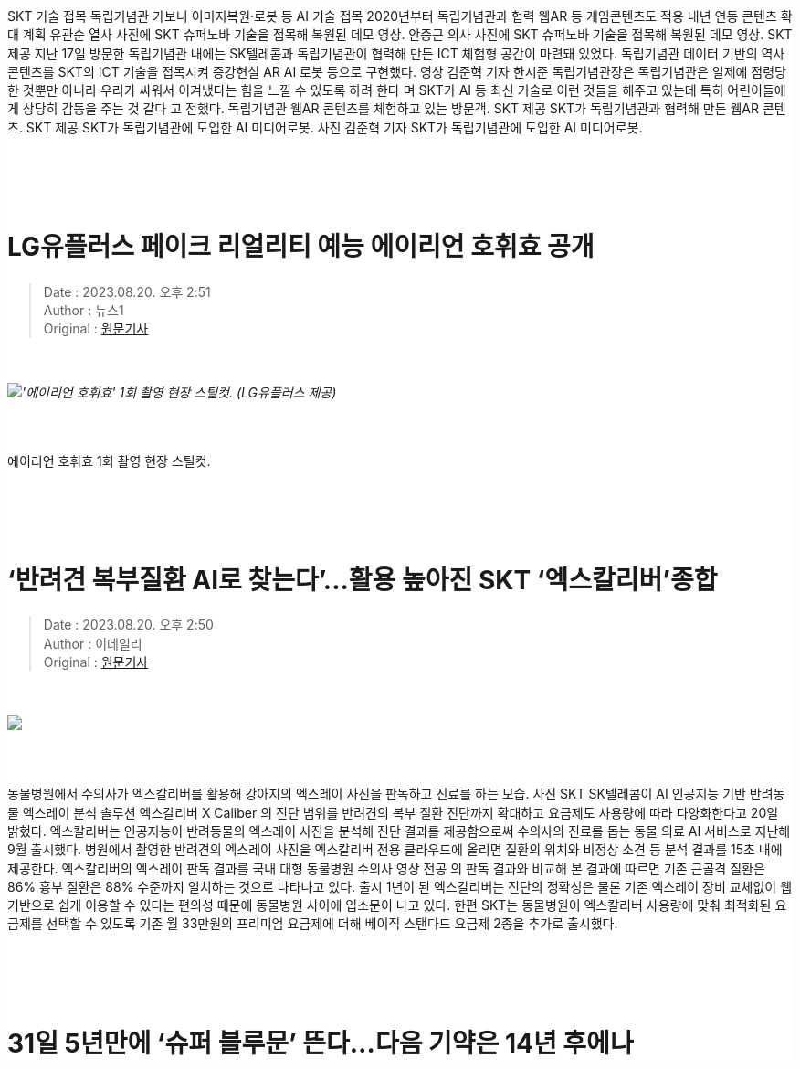 SKT 기술 접목 독립기념관 가보니 이미지복원·로봇 등 AI 기술 접목 2020년부터 독립기념관과 협력 웹AR 등 게임콘텐츠도 적용 내년 연동 콘텐츠 확대 계획 유관순 열사 사진에 SKT 슈퍼노바 기술을 접목해 복원된 데모 영상.
안중근 의사 사진에 SKT 슈퍼노바 기술을 접목해 복원된 데모 영상.
SKT 제공 지난 17일 방문한 독립기념관 내에는 SK텔레콤과 독립기념관이 협력해 만든 ICT 체험형 공간이 마련돼 있었다.
독립기념관 데이터 기반의 역사 콘텐츠를 SKT의 ICT 기술을 접목시켜 증강현실 AR AI 로봇 등으로 구현했다.
영상 김준혁 기자 한시준 독립기념관장은 독립기념관은 일제에 점령당한 것뿐만 아니라 우리가 싸워서 이겨냈다는 힘을 느낄 수 있도록 하려 한다 며 SKT가 AI 등 최신 기술로 이런 것들을 해주고 있는데 특히 어린이들에게 상당히 감동을 주는 것 같다 고 전했다.
독립기념관 웹AR 콘텐츠를 체험하고 있는 방문객.
SKT 제공 SKT가 독립기념관과 협력해 만든 웹AR 콘텐츠.
SKT 제공 SKT가 독립기념관에 도입한 AI 미디어로봇.
사진 김준혁 기자 SKT가 독립기념관에 도입한 AI 미디어로봇.  
<br/><br/><br/>  

  
# LG유플러스 페이크 리얼리티 예능 에이리언 호휘효 공개  
  
> Date : 2023.08.20. 오후 2:51  
> Author : 뉴스1  
> Original : [원문기사](https://n.news.naver.com/mnews/article/421/0006999148?sid=105)  
<br/>  
  
<img src="https://imgnews.pstatic.net/image/421/2023/08/20/0006999148_001_20230820145101389.jpg?type=w647" id="img1"></img><em class="img_desc">'에이리언 호휘효' 1회 촬영 현장 스틸컷. (LG유플러스 제공)</em>  
<br/><br/>  
  
에이리언 호휘효 1회 촬영 현장 스틸컷.  
<br/><br/><br/>  

  
# ‘반려견 복부질환 AI로 찾는다’...활용 높아진 SKT ‘엑스칼리버’종합  
  
> Date : 2023.08.20. 오후 2:50  
> Author : 이데일리  
> Original : [원문기사](https://n.news.naver.com/mnews/article/018/0005555070?sid=105)  
<br/>  
  
<img src="https://imgnews.pstatic.net/image/018/2023/08/20/0005555070_001_20230820145001035.jpg?type=w647" id="img1"></img>  
<br/><br/>  
  
동물병원에서 수의사가 엑스칼리버를 활용해 강아지의 엑스레이 사진을 판독하고 진료를 하는 모습.
사진 SKT SK텔레콤이 AI 인공지능 기반 반려동물 엑스레이 분석 솔루션 엑스칼리버 X Caliber 의 진단 범위를 반려견의 복부 질환 진단까지 확대하고 요금제도 사용량에 따라 다양화한다고 20일 밝혔다.
엑스칼리버는 인공지능이 반려동물의 엑스레이 사진을 분석해 진단 결과를 제공함으로써 수의사의 진료를 돕는 동물 의료 AI 서비스로 지난해 9월 출시했다.
병원에서 촬영한 반려견의 엑스레이 사진을 엑스칼리버 전용 클라우드에 올리면 질환의 위치와 비정상 소견 등 분석 결과를 15초 내에 제공한다.
엑스칼리버의 엑스레이 판독 결과를 국내 대형 동물병원 수의사 영상 전공 의 판독 결과와 비교해 본 결과에 따르면 기존 근골격 질환은 86% 흉부 질환은 88% 수준까지 일치하는 것으로 나타나고 있다.
출시 1년이 된 엑스칼리버는 진단의 정확성은 물론 기존 엑스레이 장비 교체없이 웹 기반으로 쉽게 이용할 수 있다는 편의성 때문에 동물병원 사이에 입소문이 나고 있다.
한편 SKT는 동물병원이 엑스칼리버 사용량에 맞춰 최적화된 요금제를 선택할 수 있도록 기존 월 33만원의 프리미엄 요금제에 더해 베이직 스탠다드 요금제 2종을 추가로 출시했다.  
<br/><br/><br/>  

  
# 31일 5년만에 ‘슈퍼 블루문’ 뜬다…다음 기약은 14년 후에나  
  